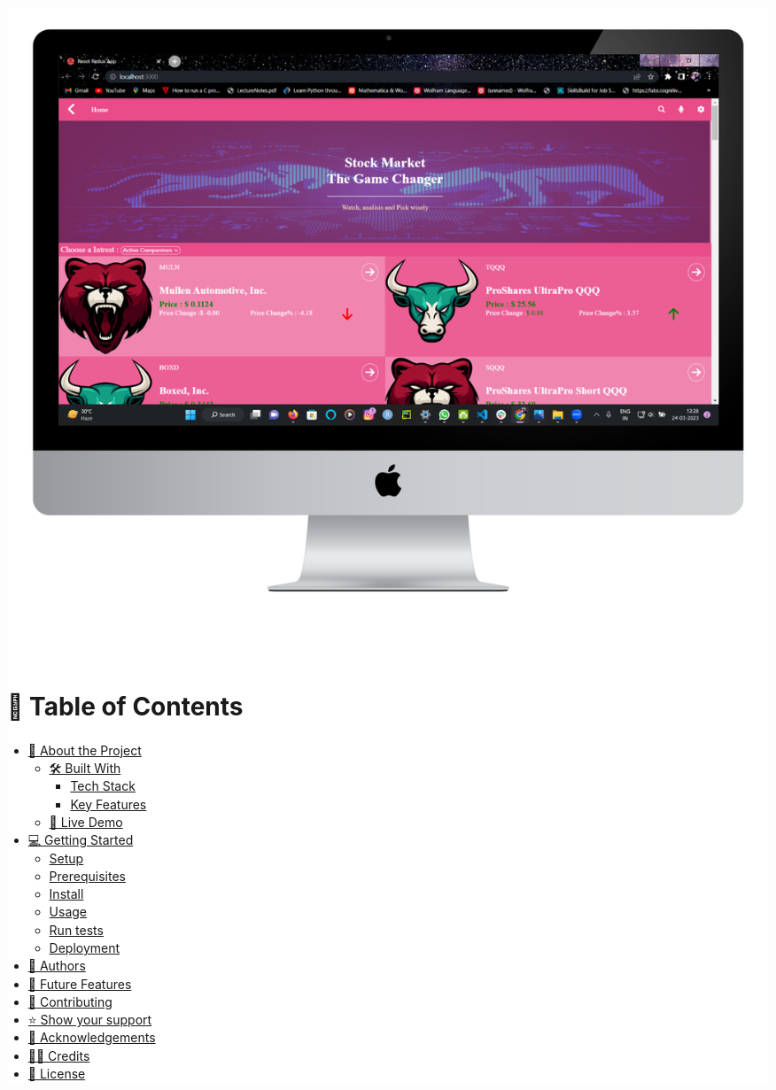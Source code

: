   <img src="./src/media/app-mocks/desktop.png" alt="logo" width="100%"  height="auto" />
</div>
<br>
<br>
<br>


# 📗 Table of Contents

- [📖 About the Project](#about-project)
  - [🛠 Built With](#built-with)
    - [Tech Stack](#tech-stack)
    - [Key Features](#key-features)
  - [🚀 Live Demo](#live-demo)
- [💻 Getting Started](#getting-started)
  - [Setup](#setup)
  - [Prerequisites](#prerequisites)
  - [Install](#install)
  - [Usage](#usage)
  - [Run tests](#run-tests)
  - [Deployment](#triangular_flag_on_post-deployment)
- [👥 Authors](#authors)
- [🔭 Future Features](#future-features)
- [🤝 Contributing](#contributing)
- [⭐️ Show your support](#support)
- [🙏 Acknowledgements](#acknowledgements)
- [🧑‍💻 Credits ](#credit)
- [📝 License](#license)
